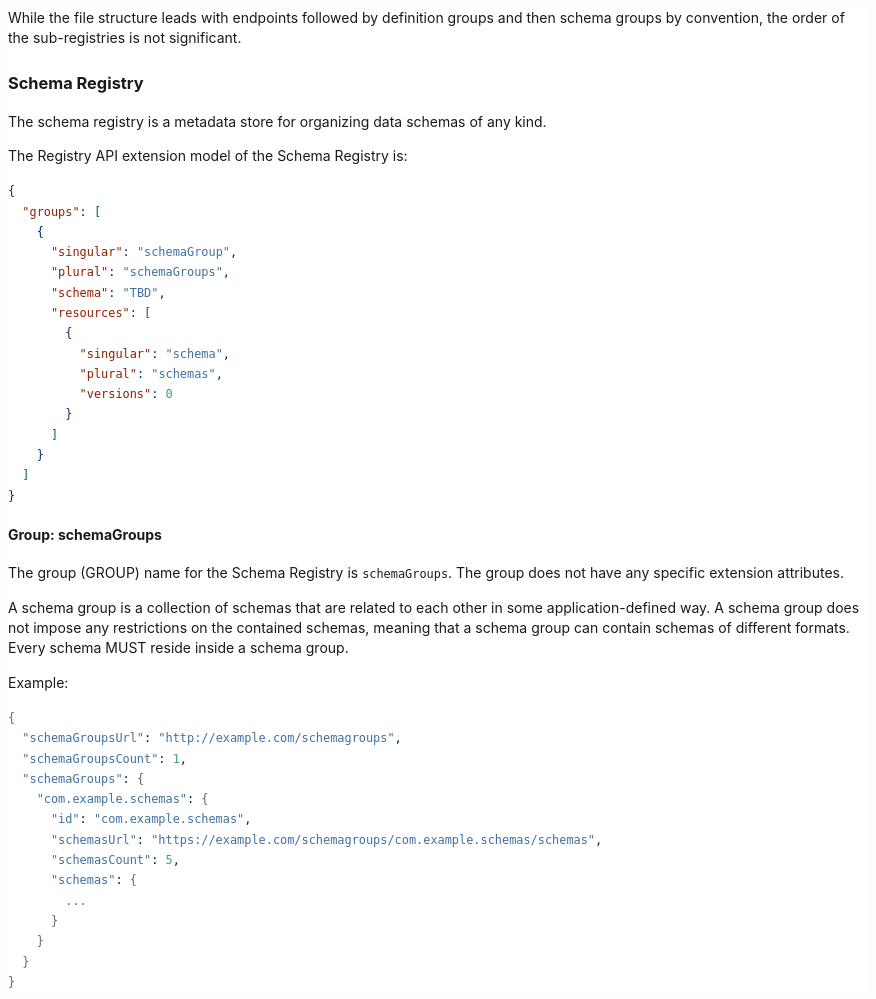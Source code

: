 While the file structure leads with endpoints followed by definition groups and
then schema groups by convention, the order of the sub-registries is not
significant.

### Schema Registry

The schema registry is a metadata store for organizing data schemas of any kind.

The Registry API extension model of the Schema Registry is:

``` JSON
{
  "groups": [
    {
      "singular": "schemaGroup",
      "plural": "schemaGroups",
      "schema": "TBD",
      "resources": [
        {
          "singular": "schema",
          "plural": "schemas",
          "versions": 0
        }
      ]
    }
  ]
}
```

#### Group: schemaGroups

The group (GROUP) name for the Schema Registry is `schemaGroups`. The group does
not have any specific extension attributes.

A schema group is a collection of schemas that are related to each other in some
application-defined way. A schema group does not impose any restrictions on the
contained schemas, meaning that a schema group can contain schemas of different
formats. Every schema MUST reside inside a schema group.

Example:

``` meta
{
  "schemaGroupsUrl": "http://example.com/schemagroups",
  "schemaGroupsCount": 1,
  "schemaGroups": {
    "com.example.schemas": {
      "id": "com.example.schemas",
      "schemasUrl": "https://example.com/schemagroups/com.example.schemas/schemas",
      "schemasCount": 5,
      "schemas": {
        ...
      }
    }
  }
}
```
